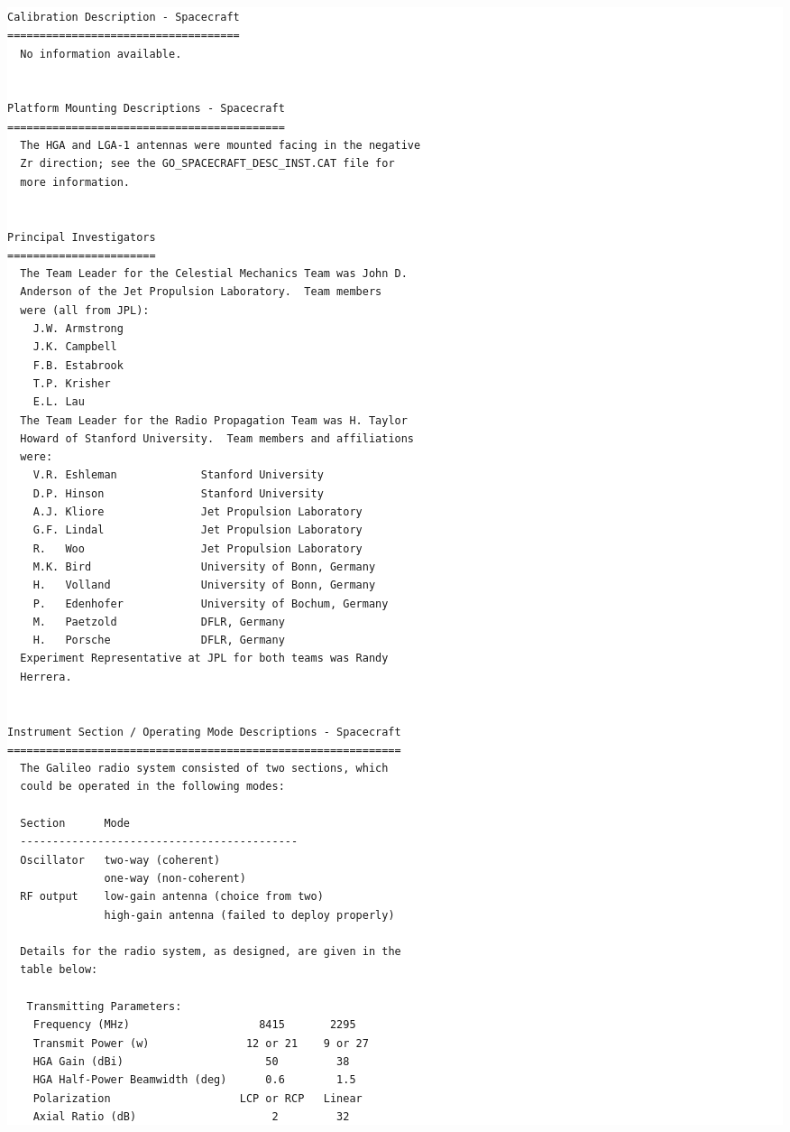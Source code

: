     Calibration Description - Spacecraft
    ====================================
      No information available.
 
 
    Platform Mounting Descriptions - Spacecraft
    ===========================================
      The HGA and LGA-1 antennas were mounted facing in the negative
      Zr direction; see the GO_SPACECRAFT_DESC_INST.CAT file for
      more information.
 
 
    Principal Investigators
    =======================
      The Team Leader for the Celestial Mechanics Team was John D.
      Anderson of the Jet Propulsion Laboratory.  Team members
      were (all from JPL):
        J.W. Armstrong
        J.K. Campbell
        F.B. Estabrook
        T.P. Krisher
        E.L. Lau
      The Team Leader for the Radio Propagation Team was H. Taylor
      Howard of Stanford University.  Team members and affiliations
      were:
        V.R. Eshleman             Stanford University
        D.P. Hinson               Stanford University
        A.J. Kliore               Jet Propulsion Laboratory
        G.F. Lindal               Jet Propulsion Laboratory
        R.   Woo                  Jet Propulsion Laboratory
        M.K. Bird                 University of Bonn, Germany
        H.   Volland              University of Bonn, Germany
        P.   Edenhofer            University of Bochum, Germany
        M.   Paetzold             DFLR, Germany
        H.   Porsche              DFLR, Germany
      Experiment Representative at JPL for both teams was Randy
      Herrera.
 
 
    Instrument Section / Operating Mode Descriptions - Spacecraft
    =============================================================
      The Galileo radio system consisted of two sections, which
      could be operated in the following modes:
 
      Section      Mode
      -------------------------------------------
      Oscillator   two-way (coherent)
                   one-way (non-coherent)
      RF output    low-gain antenna (choice from two)
                   high-gain antenna (failed to deploy properly)
 
      Details for the radio system, as designed, are given in the
      table below:
 
       Transmitting Parameters:
        Frequency (MHz)                    8415       2295
        Transmit Power (w)               12 or 21    9 or 27
        HGA Gain (dBi)                      50         38
        HGA Half-Power Beamwidth (deg)      0.6        1.5
        Polarization                    LCP or RCP   Linear
        Axial Ratio (dB)                     2         32
 